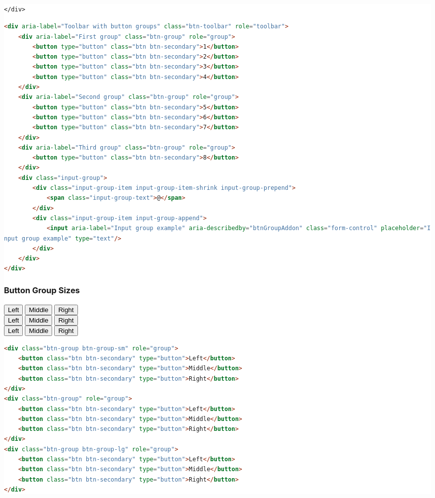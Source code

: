 	</div>
</div>

```html
<div aria-label="Toolbar with button groups" class="btn-toolbar" role="toolbar">
	<div aria-label="First group" class="btn-group" role="group">
		<button type="button" class="btn btn-secondary">1</button>
		<button type="button" class="btn btn-secondary">2</button>
		<button type="button" class="btn btn-secondary">3</button>
		<button type="button" class="btn btn-secondary">4</button>
	</div>
	<div aria-label="Second group" class="btn-group" role="group">
		<button type="button" class="btn btn-secondary">5</button>
		<button type="button" class="btn btn-secondary">6</button>
		<button type="button" class="btn btn-secondary">7</button>
	</div>
	<div aria-label="Third group" class="btn-group" role="group">
		<button type="button" class="btn btn-secondary">8</button>
	</div>
	<div class="input-group">
		<div class="input-group-item input-group-item-shrink input-group-prepend">
			<span class="input-group-text">@</span>
		</div>
		<div class="input-group-item input-group-append">
			<input aria-label="Input group example" aria-describedby="btnGroupAddon" class="form-control" placeholder="Input group example" type="text"/>
		</div>
	</div>
</div>
```

### Button Group Sizes

<div class="btn-group btn-group-sm" role="group">
	<button class="btn btn-secondary" type="button">Left</button>
	<button class="btn btn-secondary" type="button">Middle</button>
	<button class="btn btn-secondary" type="button">Right</button>
</div>
<div class="btn-group" role="group">
	<button class="btn btn-secondary" type="button">Left</button>
	<button class="btn btn-secondary" type="button">Middle</button>
	<button class="btn btn-secondary" type="button">Right</button>
</div>
<div class="btn-group btn-group-lg" role="group">
	<button class="btn btn-secondary" type="button">Left</button>
	<button class="btn btn-secondary" type="button">Middle</button>
	<button class="btn btn-secondary" type="button">Right</button>
</div>

```html
<div class="btn-group btn-group-sm" role="group">
	<button class="btn btn-secondary" type="button">Left</button>
	<button class="btn btn-secondary" type="button">Middle</button>
	<button class="btn btn-secondary" type="button">Right</button>
</div>
<div class="btn-group" role="group">
	<button class="btn btn-secondary" type="button">Left</button>
	<button class="btn btn-secondary" type="button">Middle</button>
	<button class="btn btn-secondary" type="button">Right</button>
</div>
<div class="btn-group btn-group-lg" role="group">
	<button class="btn btn-secondary" type="button">Left</button>
	<button class="btn btn-secondary" type="button">Middle</button>
	<button class="btn btn-secondary" type="button">Right</button>
</div>
```